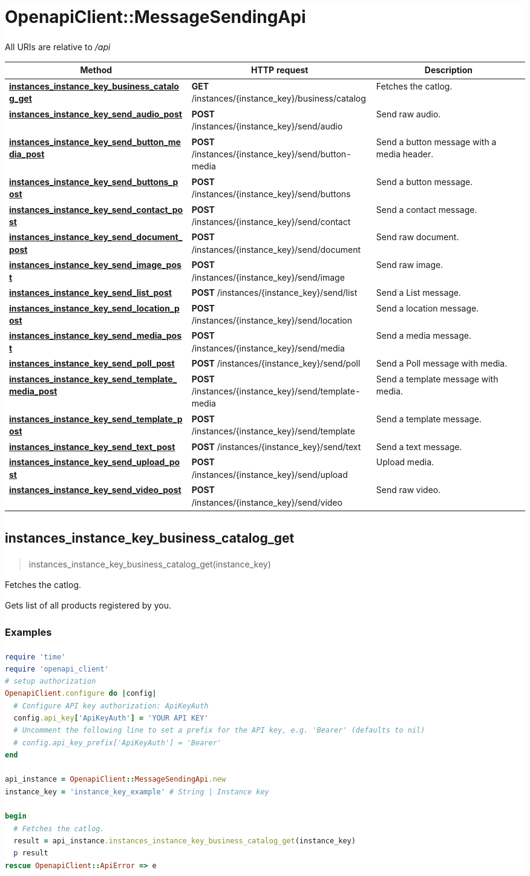 # OpenapiClient::MessageSendingApi

All URIs are relative to */api*

| Method | HTTP request | Description |
| ------ | ------------ | ----------- |
| [**instances_instance_key_business_catalog_get**](MessageSendingApi.md#instances_instance_key_business_catalog_get) | **GET** /instances/{instance_key}/business/catalog | Fetches the catlog. |
| [**instances_instance_key_send_audio_post**](MessageSendingApi.md#instances_instance_key_send_audio_post) | **POST** /instances/{instance_key}/send/audio | Send raw audio. |
| [**instances_instance_key_send_button_media_post**](MessageSendingApi.md#instances_instance_key_send_button_media_post) | **POST** /instances/{instance_key}/send/button-media | Send a button message with a media header. |
| [**instances_instance_key_send_buttons_post**](MessageSendingApi.md#instances_instance_key_send_buttons_post) | **POST** /instances/{instance_key}/send/buttons | Send a button message. |
| [**instances_instance_key_send_contact_post**](MessageSendingApi.md#instances_instance_key_send_contact_post) | **POST** /instances/{instance_key}/send/contact | Send a contact message. |
| [**instances_instance_key_send_document_post**](MessageSendingApi.md#instances_instance_key_send_document_post) | **POST** /instances/{instance_key}/send/document | Send raw document. |
| [**instances_instance_key_send_image_post**](MessageSendingApi.md#instances_instance_key_send_image_post) | **POST** /instances/{instance_key}/send/image | Send raw image. |
| [**instances_instance_key_send_list_post**](MessageSendingApi.md#instances_instance_key_send_list_post) | **POST** /instances/{instance_key}/send/list | Send a List message. |
| [**instances_instance_key_send_location_post**](MessageSendingApi.md#instances_instance_key_send_location_post) | **POST** /instances/{instance_key}/send/location | Send a location message. |
| [**instances_instance_key_send_media_post**](MessageSendingApi.md#instances_instance_key_send_media_post) | **POST** /instances/{instance_key}/send/media | Send a media message. |
| [**instances_instance_key_send_poll_post**](MessageSendingApi.md#instances_instance_key_send_poll_post) | **POST** /instances/{instance_key}/send/poll | Send a Poll message with media. |
| [**instances_instance_key_send_template_media_post**](MessageSendingApi.md#instances_instance_key_send_template_media_post) | **POST** /instances/{instance_key}/send/template-media | Send a template message with media. |
| [**instances_instance_key_send_template_post**](MessageSendingApi.md#instances_instance_key_send_template_post) | **POST** /instances/{instance_key}/send/template | Send a template message. |
| [**instances_instance_key_send_text_post**](MessageSendingApi.md#instances_instance_key_send_text_post) | **POST** /instances/{instance_key}/send/text | Send a text message. |
| [**instances_instance_key_send_upload_post**](MessageSendingApi.md#instances_instance_key_send_upload_post) | **POST** /instances/{instance_key}/send/upload | Upload media. |
| [**instances_instance_key_send_video_post**](MessageSendingApi.md#instances_instance_key_send_video_post) | **POST** /instances/{instance_key}/send/video | Send raw video. |


## instances_instance_key_business_catalog_get

> <MainAPIResponse> instances_instance_key_business_catalog_get(instance_key)

Fetches the catlog.

Gets list of all products registered by you.

### Examples

```ruby
require 'time'
require 'openapi_client'
# setup authorization
OpenapiClient.configure do |config|
  # Configure API key authorization: ApiKeyAuth
  config.api_key['ApiKeyAuth'] = 'YOUR API KEY'
  # Uncomment the following line to set a prefix for the API key, e.g. 'Bearer' (defaults to nil)
  # config.api_key_prefix['ApiKeyAuth'] = 'Bearer'
end

api_instance = OpenapiClient::MessageSendingApi.new
instance_key = 'instance_key_example' # String | Instance key

begin
  # Fetches the catlog.
  result = api_instance.instances_instance_key_business_catalog_get(instance_key)
  p result
rescue OpenapiClient::ApiError => e
```